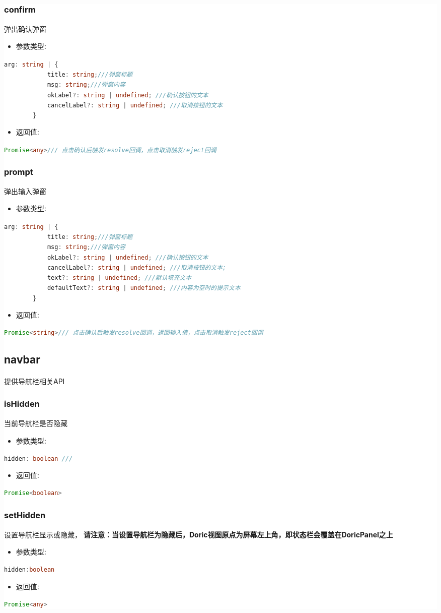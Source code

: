 ### confirm
弹出确认弹窗
* 参数类型:
```typescript
arg: string | {
            title: string;///弹窗标题
            msg: string;///弹窗内容
            okLabel?: string | undefined; ///确认按钮的文本
            cancelLabel?: string | undefined; ///取消按钮的文本
        }
```
* 返回值: 
```typescript
Promise<any>/// 点击确认后触发resolve回调，点击取消触发reject回调
```

### prompt
弹出输入弹窗
* 参数类型:
```typescript
arg: string | {
            title: string;///弹窗标题
            msg: string;///弹窗内容
            okLabel?: string | undefined; ///确认按钮的文本
            cancelLabel?: string | undefined; ///取消按钮的文本;
            text?: string | undefined; ///默认填充文本
            defaultText?: string | undefined; ///内容为空时的提示文本
        }
```
* 返回值: 
```typescript
Promise<string>/// 点击确认后触发resolve回调，返回输入值，点击取消触发reject回调
```
## navbar
提供导航栏相关API
### isHidden
当前导航栏是否隐藏
* 参数类型:
```typescript
hidden: boolean ///
```
* 返回值: 
```typescript
Promise<boolean>
```

### setHidden
设置导航栏显示或隐藏，
**请注意：当设置导航栏为隐藏后，Doric视图原点为屏幕左上角，即状态栏会覆盖在DoricPanel之上**
* 参数类型:
```typescript
hidden:boolean
```
* 返回值: 
```typescript
Promise<any>
```
